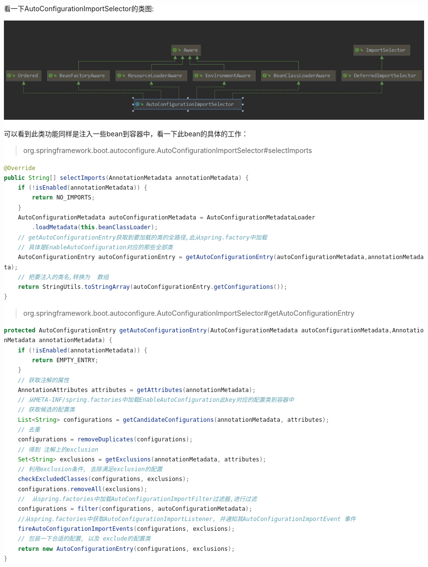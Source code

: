 看一下AutoConfigurationImportSelector的类图:

![](../../image/springboot/AutoConfigurationImportSelector.png)

可以看到此类功能同样是注入一些bean到容器中，看一下此bean的具体的工作：

> org.springframework.boot.autoconfigure.AutoConfigurationImportSelector#selectImports

```java
@Override
public String[] selectImports(AnnotationMetadata annotationMetadata) {
    if (!isEnabled(annotationMetadata)) {
        return NO_IMPORTS;
    }
    AutoConfigurationMetadata autoConfigurationMetadata = AutoConfigurationMetadataLoader
        .loadMetadata(this.beanClassLoader);
    // getAutoConfigurationEntry获取到要加载的类的全路径,此从spring.factory中加载
    // 具体是EnableAutoConfiguration对应的那些全部类
    AutoConfigurationEntry autoConfigurationEntry = getAutoConfigurationEntry(autoConfigurationMetadata,annotationMetadata);
    // 把要注入的类名,转换为  数组
    return StringUtils.toStringArray(autoConfigurationEntry.getConfigurations());
}
```

> org.springframework.boot.autoconfigure.AutoConfigurationImportSelector#getAutoConfigurationEntry

```java
protected AutoConfigurationEntry getAutoConfigurationEntry(AutoConfigurationMetadata autoConfigurationMetadata,AnnotationMetadata annotationMetadata) {
    if (!isEnabled(annotationMetadata)) {
        return EMPTY_ENTRY;
    }
    // 获取注解的属性
    AnnotationAttributes attributes = getAttributes(annotationMetadata);
    // 从META-INF/spring.factories中加载EnableAutoConfiguration此key对应的配置类到容器中
    // 获取候选的配置类
    List<String> configurations = getCandidateConfigurations(annotationMetadata, attributes);
    // 去重
    configurations = removeDuplicates(configurations);
    // 得到 注解上的exclusion
    Set<String> exclusions = getExclusions(annotationMetadata, attributes);
    // 利用exclusion条件, 去除满足exclusion的配置
    checkExcludedClasses(configurations, exclusions);
    configurations.removeAll(exclusions);
    //  从spring.factories中加载AutoConfigurationImportFilter过滤器,进行过滤
    configurations = filter(configurations, autoConfigurationMetadata);
    //从spring.factories中获取AutoConfigurationImportListener, 并通知其AutoConfigurationImportEvent 事件
    fireAutoConfigurationImportEvents(configurations, exclusions);
    // 包装一下合适的配置, 以及 exclude的配置类
    return new AutoConfigurationEntry(configurations, exclusions);
}
```
